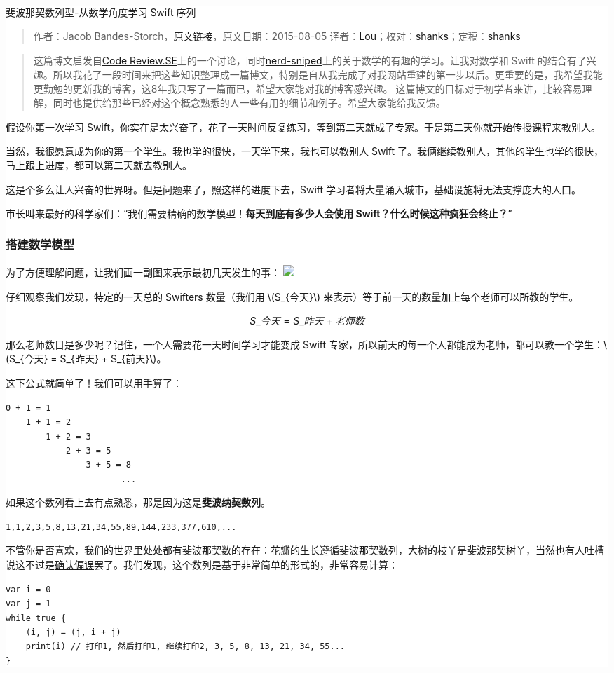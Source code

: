 斐波那契数列型-从数学角度学习 Swift 序列

> 作者：Jacob Bandes-Storch，[原文链接](http://bandes-stor.ch/blog/2015/08/05/the-fibonacci-sequencetype/)，原文日期：2015-08-05
> 译者：[Lou](undefined)；校对：[shanks](http://codebuild.me/)；定稿：[shanks](http://codebuild.me/)
  









>这篇博文启发自[Code Review.SE](http://codereview.stackexchange.com/questions/60875/project-euler-2-even-fibonacci-numbers-in-swift)上的一个讨论，同时[nerd-sniped](https://xkcd.com/356/)上的关于数学的有趣的学习。让我对数学和 Swift 的结合有了兴趣。所以我花了一段时间来把这些知识整理成一篇博文，特别是自从我完成了对我网站重建的第一步以后。更重要的是，我希望我能更勤勉的更新我的博客，这8年我只写了一篇而已，希望大家能对我的博客感兴趣。
>这篇博文的目标对于初学者来讲，比较容易理解，同时也提供给那些已经对这个概念熟悉的人一些有用的细节和例子。希望大家能给我反馈。

 

假设你第一次学习 Swift，你实在是太兴奋了，花了一天时间反复练习，等到第二天就成了专家。于是第二天你就开始传授课程来教别人。

当然，我很愿意成为你的第一个学生。我也学的很快，一天学下来，我也可以教别人 Swift 了。我俩继续教别人，其他的学生也学的很快，马上跟上进度，都可以第二天就去教别人。

这是个多么让人兴奋的世界呀。但是问题来了，照这样的进度下去，Swift 学习者将大量涌入城市，基础设施将无法支撑庞大的人口。

市长叫来最好的科学家们：“我们需要精确的数学模型！**每天到底有多少人会使用 Swift？什么时候这种疯狂会终止？**”

### 搭建数学模型
为了方便理解问题，让我们画一副图来表示最初几天发生的事：
![](https://swift.gg/img/articles/fibonacci/1.png)

仔细观察我们发现，特定的一天总的 Swifters 数量（我们用 \\(S_{今天}\\) 来表示）等于前一天的数量加上每个老师可以所教的学生。

$$ S\_{今天} = S\_{昨天} + 老师数 $$

那么老师数目是多少呢？记住，一个人需要花一天时间学习才能变成 Swift 专家，所以前天的每一个人都能成为老师，都可以教一个学生：\\(S\_{今天} = S\_{昨天} + S\_{前天}\\)。

这下公式就简单了！我们可以用手算了：

    0 + 1 = 1
        1 + 1 = 2
            1 + 2 = 3
                2 + 3 = 5
                    3 + 5 = 8
                    	   ...
如果这个数列看上去有点熟悉，那是因为这是**斐波纳契数列**。

    1,1,2,3,5,8,13,21,34,55,89,144,233,377,610,...

不管你是否喜欢，我们的世界里处处都有斐波那契数的存在：[花瓣](http://www.maths.surrey.ac.uk/hosted-sites/R.Knott/Fibonacci/fibnat.html)的生长遵循斐波那契数列，大树的枝丫是斐波那契树丫，当然也有人吐槽说这不过是[确认偏误](http://www.lhup.edu/~dsimanek/pseudo/fibonacc.htm)罢了。我们发现，这个数列是基于非常简单的形式的，非常容易计算：

    
    var i = 0
    var j = 1
    while true {
        (i, j) = (j, i + j)
        print(i) // 打印1, 然后打印1, 继续打印2, 3, 5, 8, 13, 21, 34, 55...
    }
